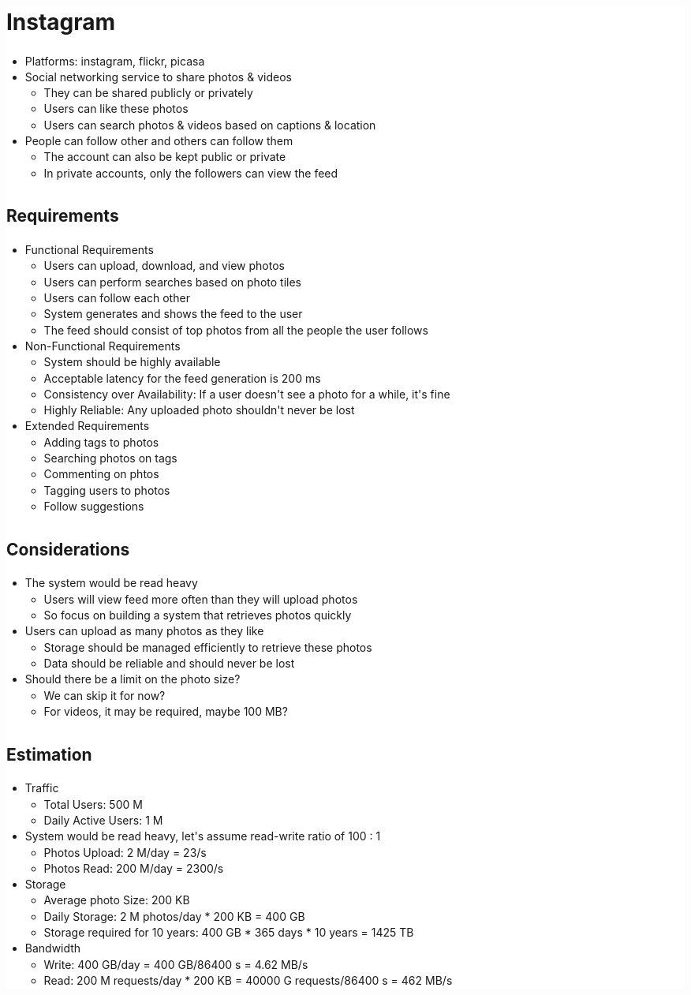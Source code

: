 # Instagram
- Platforms: instagram, flickr, picasa
- Social networking service to share photos & videos
  - They can be shared publicly or privately
  - Users can like these photos
  - Users can search photos & videos based on captions & location
- People can follow other and others can follow them
  - The account can also be kept public or private
  - In private accounts, only the followers can view the feed

## Requirements
- Functional Requirements
  - Users can upload, download, and view photos
  - Users can perform searches based on photo tiles
  - Users can follow each other
  - System generates and shows the feed to the user
  - The feed should consist of top photos from all the people the user follows
- Non-Functional Requirements
  - System should be highly available
  - Acceptable latency for the feed generation is 200 ms
  - Consistency over Availability: If a user doesn't see a photo for a while, it's fine
  - Highly Reliable: Any uploaded photo shouldn't never be lost
- Extended Requirements
  - Adding tags to photos
  - Searching photos on tags
  - Commenting on phtos
  - Tagging users to photos
  - Follow suggestions

## Considerations
- The system would be read heavy
  - Users will view feed more often than they will upload photos
  - So focus on building a system that retrieves photos quickly
- Users can upload as many photos as they like
  - Storage should be managed efficiently to retrieve these photos
  - Data should be reliable and should never be lost
- Should there be a limit on the photo size?
  - We can skip it for now?
  - For videos, it may be required, maybe 100 MB?

## Estimation
- Traffic
  - Total Users: 500 M
  - Daily Active Users: 1 M
- System would be read heavy, let's assume read-write ratio of 100 : 1
  - Photos Upload: 2 M/day = 23/s
  - Photos Read: 200 M/day = 2300/s
- Storage
  - Average photo Size: 200 KB
  - Daily Storage: 2 M photos/day * 200 KB = 400 GB
  - Storage required for 10 years: 400 GB * 365 days * 10 years = 1425 TB
- Bandwidth
  - Write: 400 GB/day = 400 GB/86400 s = 4.62 MB/s
  - Read: 200 M requests/day * 200 KB = 40000 G requests/86400 s = 462 MB/s
